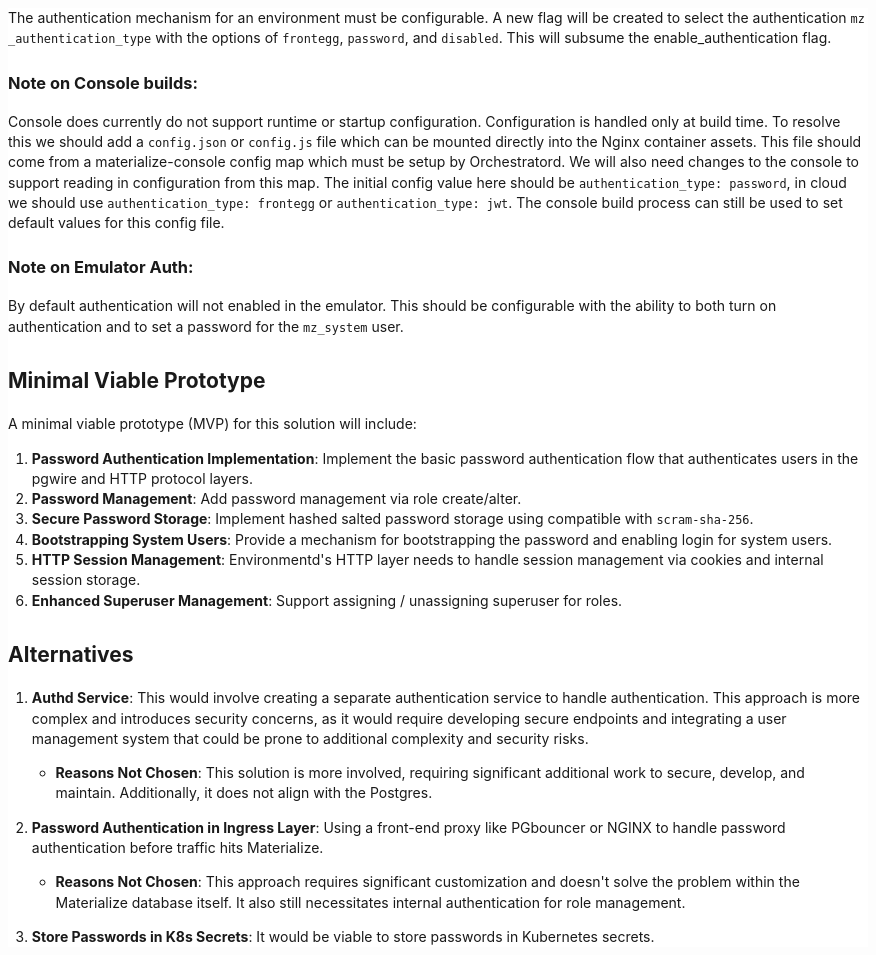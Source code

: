 The authentication mechanism for an environment must be configurable. A new flag will be created to select the authentication `mz_authentication_type` with the options of `frontegg`, `password`, and `disabled`. This will subsume the enable_authentication flag.


### Note on Console builds:

Console does currently do not support runtime or startup configuration. Configuration is handled only at build time. To resolve this we should add a `config.json` or `config.js` file which can be mounted directly into the Nginx container assets. This file should come from a materialize-console config map which must be setup by Orchestratord.  We will also need changes to the console to support reading in configuration from this map. The initial config value here should be `authentication_type: password`, in cloud we should use `authentication_type: frontegg` or `authentication_type: jwt`. The console build process can still be used to set default values for this config file. 


### Note on Emulator Auth:
By default authentication will not enabled in the emulator. This should be configurable with the ability to both turn on authentication and to set a password for the `mz_system` user.

## Minimal Viable Prototype

A minimal viable prototype (MVP) for this solution will include:

1. **Password Authentication Implementation**: Implement the basic password authentication flow that authenticates users in the pgwire and HTTP protocol layers.
2. **Password Management**: Add password management via role create/alter.
3. **Secure Password Storage**: Implement hashed salted password storage using compatible with `scram-sha-256`.
4. **Bootstrapping System Users**: Provide a mechanism for bootstrapping the password and enabling login for system users.
5. **HTTP Session Management**: Environmentd's HTTP layer needs to handle session management via cookies and internal session storage.
6. **Enhanced Superuser Management**: Support assigning / unassigning superuser for roles.

## Alternatives

1. **Authd Service**: This would involve creating a separate authentication service to handle authentication. This approach is more complex and introduces security concerns, as it would require developing secure endpoints and integrating a user management system that could be prone to additional complexity and security risks.

    - **Reasons Not Chosen**: This solution is more involved, requiring significant additional work to secure, develop, and maintain. Additionally, it does not align with the Postgres.

2. **Password Authentication in Ingress Layer**: Using a front-end proxy like PGbouncer or NGINX to handle password authentication before traffic hits Materialize.

    - **Reasons Not Chosen**: This approach requires significant customization and doesn't solve the problem within the Materialize database itself. It also still necessitates internal authentication for role management.

3. **Store Passwords in K8s Secrets**: It would be viable to store passwords in Kubernetes secrets.
